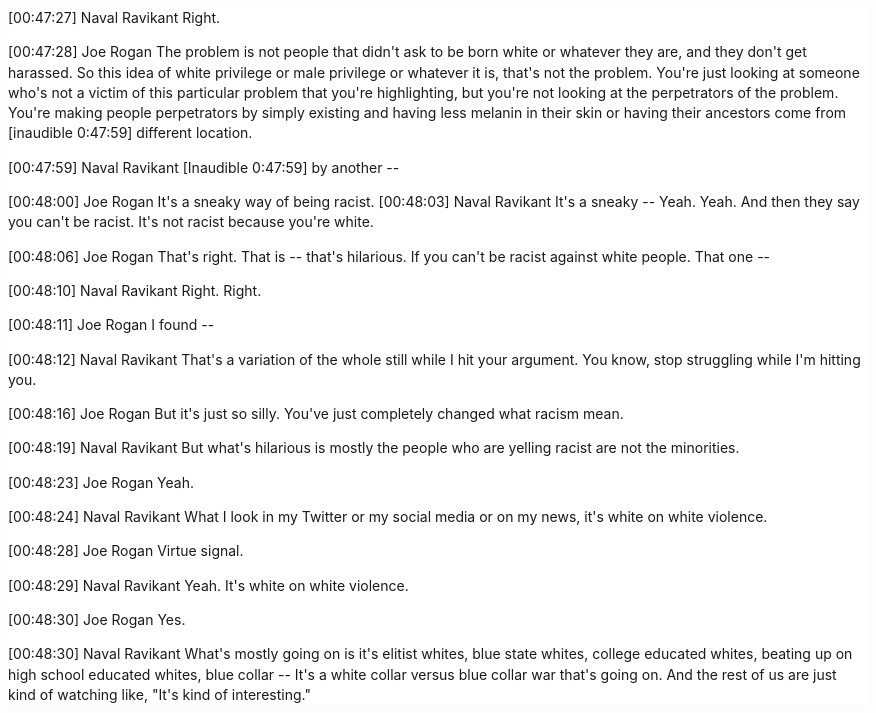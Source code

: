 [00:47:27] Naval Ravikant
Right.

[00:47:28] Joe Rogan
The problem is not people that didn't ask to be born white or whatever they are, and they don't get harassed. So this idea of white
privilege or male privilege or whatever it is, that's not the problem. You're just looking at someone who's not a victim of this particular
problem that you're highlighting, but you're not looking at the perpetrators of the problem. You're making people perpetrators by
simply existing and having less melanin in their skin or having their ancestors come from [inaudible 0:47:59] different location.

[00:47:59] Naval Ravikant
[Inaudible 0:47:59] by another --

[00:48:00] Joe Rogan
It's a sneaky way of being racist.
[00:48:03] Naval Ravikant
It's a sneaky -- Yeah. Yeah. And then they say you can't be racist. It's not racist because you're white.

[00:48:06] Joe Rogan
That's right. That is -- that's hilarious. If you can't be racist against white people. That one --

[00:48:10] Naval Ravikant
Right. Right.

[00:48:11] Joe Rogan
I found --

[00:48:12] Naval Ravikant
That's a variation of the whole still while I hit your argument. You know, stop struggling while I'm hitting you.

[00:48:16] Joe Rogan
But it's just so silly. You've just completely changed what racism mean.

[00:48:19] Naval Ravikant
But what's hilarious is mostly the people who are yelling racist are not the minorities.

[00:48:23] Joe Rogan
Yeah.

[00:48:24] Naval Ravikant
What I look in my Twitter or my social media or on my news, it's white on white violence.

[00:48:28] Joe Rogan
Virtue signal.

[00:48:29] Naval Ravikant
Yeah. It's white on white violence.

[00:48:30] Joe Rogan
Yes.

[00:48:30] Naval Ravikant
What's mostly going on is it's elitist whites, blue state whites, college educated whites, beating up on high school educated whites,
blue collar -- It's a white collar versus blue collar war that's going on. And the rest of us are just kind of watching like, "It's kind of
interesting."
